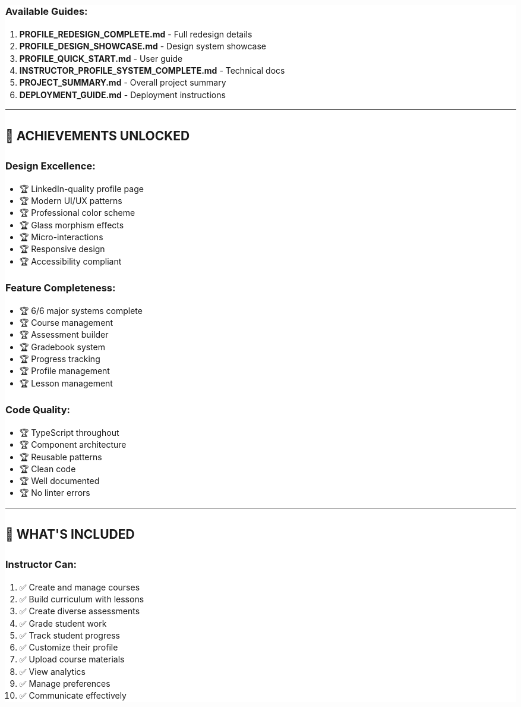 ### **Available Guides:**

1. **PROFILE_REDESIGN_COMPLETE.md** - Full redesign details
2. **PROFILE_DESIGN_SHOWCASE.md** - Design system showcase
3. **PROFILE_QUICK_START.md** - User guide
4. **INSTRUCTOR_PROFILE_SYSTEM_COMPLETE.md** - Technical docs
5. **PROJECT_SUMMARY.md** - Overall project summary
6. **DEPLOYMENT_GUIDE.md** - Deployment instructions

---

## 🎊 **ACHIEVEMENTS UNLOCKED**

### **Design Excellence:**

- 🏆 LinkedIn-quality profile page
- 🏆 Modern UI/UX patterns
- 🏆 Professional color scheme
- 🏆 Glass morphism effects
- 🏆 Micro-interactions
- 🏆 Responsive design
- 🏆 Accessibility compliant

### **Feature Completeness:**

- 🏆 6/6 major systems complete
- 🏆 Course management
- 🏆 Assessment builder
- 🏆 Gradebook system
- 🏆 Progress tracking
- 🏆 Profile management
- 🏆 Lesson management

### **Code Quality:**

- 🏆 TypeScript throughout
- 🏆 Component architecture
- 🏆 Reusable patterns
- 🏆 Clean code
- 🏆 Well documented
- 🏆 No linter errors

---

## 🎯 **WHAT'S INCLUDED**

### **Instructor Can:**

1. ✅ Create and manage courses
2. ✅ Build curriculum with lessons
3. ✅ Create diverse assessments
4. ✅ Grade student work
5. ✅ Track student progress
6. ✅ Customize their profile
7. ✅ Upload course materials
8. ✅ View analytics
9. ✅ Manage preferences
10. ✅ Communicate effectively
